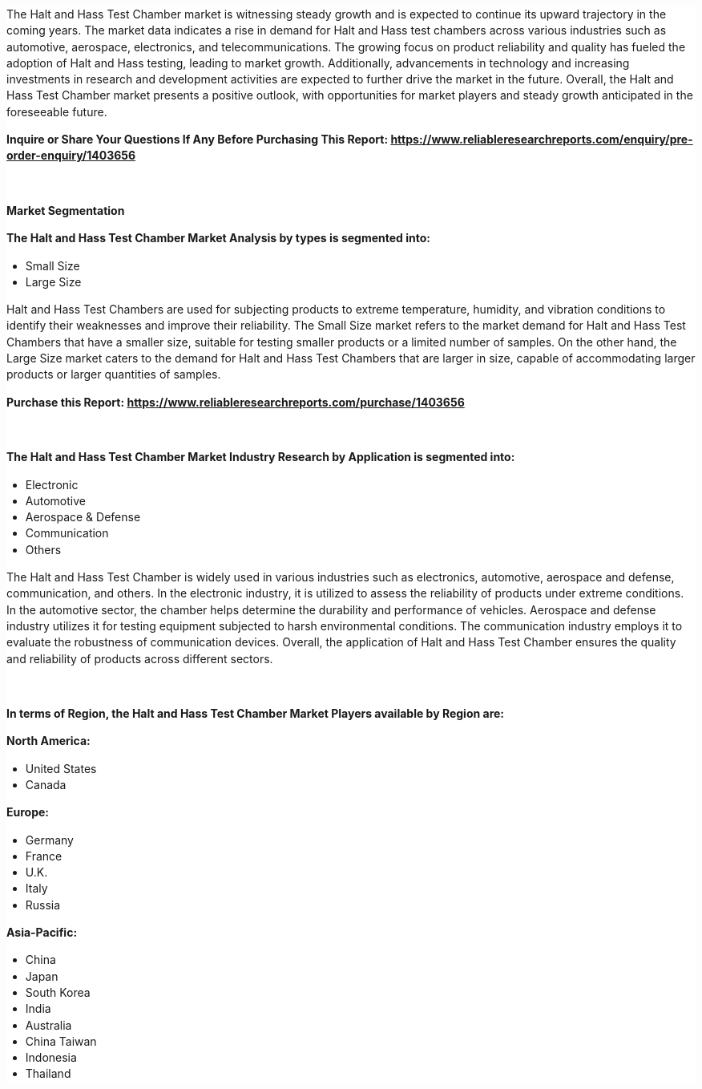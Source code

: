 <p><p>The Halt and Hass Test Chamber market is witnessing steady growth and is expected to continue its upward trajectory in the coming years. The market data indicates a rise in demand for Halt and Hass test chambers across various industries such as automotive, aerospace, electronics, and telecommunications. The growing focus on product reliability and quality has fueled the adoption of Halt and Hass testing, leading to market growth. Additionally, advancements in technology and increasing investments in research and development activities are expected to further drive the market in the future. Overall, the Halt and Hass Test Chamber market presents a positive outlook, with opportunities for market players and steady growth anticipated in the foreseeable future.</p></p>
<p><strong>Inquire or Share Your Questions If Any Before Purchasing This Report: <a href="https://www.reliableresearchreports.com/enquiry/pre-order-enquiry/1403656">https://www.reliableresearchreports.com/enquiry/pre-order-enquiry/1403656</a></strong></p>
<p>&nbsp;</p>
<p><strong>Market Segmentation</strong></p>
<p><strong>The Halt and Hass Test Chamber Market Analysis by types is segmented into:</strong></p>
<p><ul><li>Small Size</li><li>Large Size</li></ul></p>
<p><p>Halt and Hass Test Chambers are used for subjecting products to extreme temperature, humidity, and vibration conditions to identify their weaknesses and improve their reliability. The Small Size market refers to the market demand for Halt and Hass Test Chambers that have a smaller size, suitable for testing smaller products or a limited number of samples. On the other hand, the Large Size market caters to the demand for Halt and Hass Test Chambers that are larger in size, capable of accommodating larger products or larger quantities of samples.</p></p>
<p><strong>Purchase this Report:&nbsp;<a href="https://www.reliableresearchreports.com/purchase/1403656">https://www.reliableresearchreports.com/purchase/1403656</a></strong></p>
<p>&nbsp;</p>
<p><strong>The Halt and Hass Test Chamber Market Industry Research by Application is segmented into:</strong></p>
<p><ul><li>Electronic</li><li>Automotive</li><li>Aerospace & Defense</li><li>Communication</li><li>Others</li></ul></p>
<p><p>The Halt and Hass Test Chamber is widely used in various industries such as electronics, automotive, aerospace and defense, communication, and others. In the electronic industry, it is utilized to assess the reliability of products under extreme conditions. In the automotive sector, the chamber helps determine the durability and performance of vehicles. Aerospace and defense industry utilizes it for testing equipment subjected to harsh environmental conditions. The communication industry employs it to evaluate the robustness of communication devices. Overall, the application of Halt and Hass Test Chamber ensures the quality and reliability of products across different sectors.</p></p>
<p>&nbsp;</p>
<p><strong>In terms of Region, the Halt and Hass Test Chamber Market Players available by Region are:</strong></p>
<p>
    <p> <strong> North America: </strong>
        <ul>
            <li>United States</li>
            <li>Canada</li>
        </ul>
        </p> 
    <p> <strong> Europe: </strong>
        <ul>
            <li>Germany</li>
            <li>France</li>
            <li>U.K.</li>
            <li>Italy</li>
            <li>Russia</li>
        </ul>
        </p> 
    <p> <strong> Asia-Pacific: </strong>
        <ul>
            <li>China</li>
            <li>Japan</li>
            <li>South Korea</li>
            <li>India</li>
            <li>Australia</li>
            <li>China Taiwan</li>
            <li>Indonesia</li>
            <li>Thailand</li>